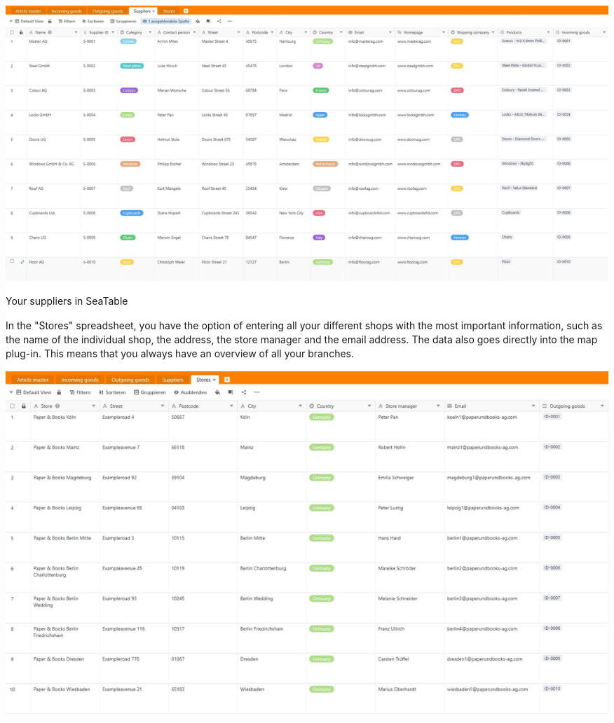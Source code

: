 ![SCM - Suppliers](images/Supplier.jpg)

Your suppliers in SeaTable

In the "Stores" spreadsheet, you have the option of entering all your different shops with the most important information, such as the name of the individual shop, the address, the store manager and the email address. The data also goes directly into the map plug-in. This means that you always have an overview of all your branches.

![SCM - Stores](images/Stores.jpg)
